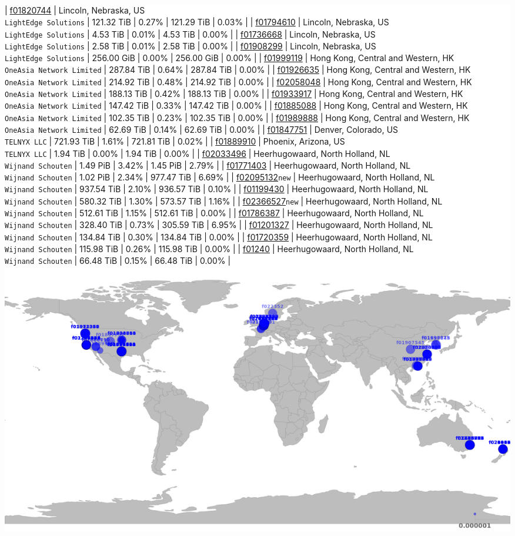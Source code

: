 | [f01820744](https://filfox.info/en/address/f01820744)       |                       Lincoln, Nebraska, US<br/>`LightEdge Solutions` |         121.32 TiB |      0.27% |  121.29 TiB |           0.03% |
| [f01794610](https://filfox.info/en/address/f01794610)       |                       Lincoln, Nebraska, US<br/>`LightEdge Solutions` |           4.53 TiB |      0.01% |    4.53 TiB |           0.00% |
| [f01736668](https://filfox.info/en/address/f01736668)       |                       Lincoln, Nebraska, US<br/>`LightEdge Solutions` |           2.58 TiB |      0.01% |    2.58 TiB |           0.00% |
| [f01908299](https://filfox.info/en/address/f01908299)       |                       Lincoln, Nebraska, US<br/>`LightEdge Solutions` |         256.00 GiB |      0.00% |  256.00 GiB |           0.00% |
| [f01999119](https://filfox.info/en/address/f01999119)       |      Hong Kong, Central and Western, HK<br/>`OneAsia Network Limited` |         287.84 TiB |      0.64% |  287.84 TiB |           0.00% |
| [f01926635](https://filfox.info/en/address/f01926635)       |      Hong Kong, Central and Western, HK<br/>`OneAsia Network Limited` |         214.92 TiB |      0.48% |  214.92 TiB |           0.00% |
| [f02058048](https://filfox.info/en/address/f02058048)       |      Hong Kong, Central and Western, HK<br/>`OneAsia Network Limited` |         188.13 TiB |      0.42% |  188.13 TiB |           0.00% |
| [f01933917](https://filfox.info/en/address/f01933917)       |      Hong Kong, Central and Western, HK<br/>`OneAsia Network Limited` |         147.42 TiB |      0.33% |  147.42 TiB |           0.00% |
| [f01885088](https://filfox.info/en/address/f01885088)       |      Hong Kong, Central and Western, HK<br/>`OneAsia Network Limited` |         102.35 TiB |      0.23% |  102.35 TiB |           0.00% |
| [f01989888](https://filfox.info/en/address/f01989888)       |      Hong Kong, Central and Western, HK<br/>`OneAsia Network Limited` |          62.69 TiB |      0.14% |   62.69 TiB |           0.00% |
| [f01847751](https://filfox.info/en/address/f01847751)       |                                 Denver, Colorado, US<br/>`TELNYX LLC` |         721.93 TiB |      1.61% |  721.81 TiB |           0.02% |
| [f01889910](https://filfox.info/en/address/f01889910)       |                                 Phoenix, Arizona, US<br/>`TELNYX LLC` |           1.94 TiB |      0.00% |    1.94 TiB |           0.00% |
| [f02033496](https://filfox.info/en/address/f02033496)       |               Heerhugowaard, North Holland, NL<br/>`Wijnand Schouten` |           1.49 PiB |      3.42% |    1.45 PiB |           2.79% |
| [f01771403](https://filfox.info/en/address/f01771403)       |               Heerhugowaard, North Holland, NL<br/>`Wijnand Schouten` |           1.02 PiB |      2.34% |  977.47 TiB |           6.69% |
| [f02095132](https://filfox.info/en/address/f02095132)`new`  |               Heerhugowaard, North Holland, NL<br/>`Wijnand Schouten` |         937.54 TiB |      2.10% |  936.57 TiB |           0.10% |
| [f01199430](https://filfox.info/en/address/f01199430)       |               Heerhugowaard, North Holland, NL<br/>`Wijnand Schouten` |         580.32 TiB |      1.30% |  573.57 TiB |           1.16% |
| [f02366527](https://filfox.info/en/address/f02366527)`new`  |               Heerhugowaard, North Holland, NL<br/>`Wijnand Schouten` |         512.61 TiB |      1.15% |  512.61 TiB |           0.00% |
| [f01786387](https://filfox.info/en/address/f01786387)       |               Heerhugowaard, North Holland, NL<br/>`Wijnand Schouten` |         328.40 TiB |      0.73% |  305.59 TiB |           6.95% |
| [f01201327](https://filfox.info/en/address/f01201327)       |               Heerhugowaard, North Holland, NL<br/>`Wijnand Schouten` |         134.84 TiB |      0.30% |  134.84 TiB |           0.00% |
| [f01720359](https://filfox.info/en/address/f01720359)       |               Heerhugowaard, North Holland, NL<br/>`Wijnand Schouten` |         115.98 TiB |      0.26% |  115.98 TiB |           0.00% |
| [f01240](https://filfox.info/en/address/f01240)             |               Heerhugowaard, North Holland, NL<br/>`Wijnand Schouten` |          66.48 TiB |      0.15% |   66.48 TiB |           0.00% |

<img src="https://raw.githubusercontent.com/data-preservation-programs/filplus-checker-assets/main/filecoin-project/filecoin-plus-large-datasets/issues/2111/1699884671413.png"/>
